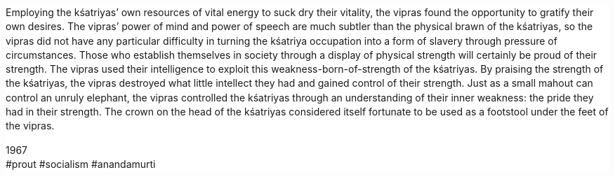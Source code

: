 <p class="Para_Indent">Employing the kśatriyas’ own resources of vital energy to suck dry their vitality, the vipras found the opportunity to gratify their own desires. The vipras’ power of mind and power of speech are much subtler than the physical brawn of the kśatriyas, so the vipras did not have any particular difficulty in turning the kśatriya occupation into a form of slavery through pressure of circumstances. Those who establish themselves in society through a display of physical strength will certainly be proud of their strength. The vipras used their intelligence to exploit this weakness-born-of-strength of the kśatriyas. By praising the strength of the kśatriyas, the vipras destroyed what little intellect they had and gained control of their strength. Just as a small mahout can control an unruly elephant, the vipras controlled the kśatriyas through an understanding of their inner weakness: the pride they had in their strength. The crown on the head of the kśatriyas considered itself fortunate to be used as a footstool under the feet of the vipras.</p>

<div class="book_chapter_info_bottom"></div>
<div class="discourse_info">1967</div>
<div class="discourse_info">#prout #socialism #anandamurti</div>
